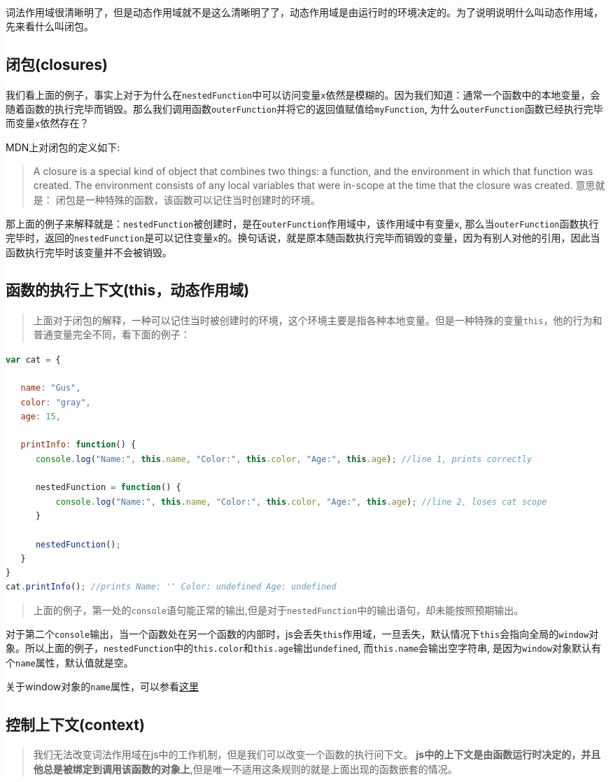 词法作用域很清晰明了，但是动态作用域就不是这么清晰明了了，动态作用域是由运行时的环境决定的。为了说明说明什么叫动态作用域，先来看什么叫闭包。

## 闭包(closures)
我们看上面的例子，事实上对于为什么在`nestedFunction`中可以访问变量`x`依然是模糊的。因为我们知道：通常一个函数中的本地变量，会随着函数的执行完毕而销毁。那么我们调用函数`outerFunction`并将它的返回值赋值给`myFunction`, 为什么`outerFunction`函数已经执行完毕而变量`x`依然存在？

MDN上对闭包的定义如下:
> A closure is a special kind of object that combines two things: a function, and the environment in which that function was created. The environment consists of any local variables that were in-scope at the time that the closure was created.
意思就是：
> 闭包是一种特殊的函数，该函数可以记住当时创建时的环境。

那上面的例子来解释就是：`nestedFunction`被创建时，是在`outerFunction`作用域中，该作用域中有变量`x`, 那么当`outerFunction`函数执行完毕时，返回的`nestedFunction`是可以记住变量`x`的。换句话说，就是原本随函数执行完毕而销毁的变量，因为有别人对他的引用，因此当函数执行完毕时该变量并不会被销毁。

## 函数的执行上下文(this，动态作用域)
> 上面对于闭包的解释，一种可以记住当时被创建时的环境，这个环境主要是指各种本地变量。但是一种特殊的变量`this`，他的行为和普通变量完全不同，看下面的例子：

```javascript
var cat = {
 
   name: "Gus",
   color: "gray",
   age: 15,
 
   printInfo: function() {
      console.log("Name:", this.name, "Color:", this.color, "Age:", this.age); //line 1, prints correctly
 
      nestedFunction = function() {
          console.log("Name:", this.name, "Color:", this.color, "Age:", this.age); //line 2, loses cat scope
      }
 
      nestedFunction();
   }
}
cat.printInfo(); //prints Name: '' Color: undefined Age: undefined
```

> 上面的例子，第一处的`console`语句能正常的输出,但是对于`nestedFunction`中的输出语句，却未能按照预期输出。

对于第二个`console`输出，当一个函数处在另一个函数的内部时，js会丢失`this`作用域，一旦丢失，默认情况下`this`会指向全局的`window`对象。所以上面的例子，`nestedFunction`中的`this.color`和`this.age`输出`undefined`, 而`this.name`会输出空字符串, 是因为`window`对象默认有个`name`属性，默认值就是空。

关于window对象的`name`属性，可以参看[这里](https://developer.mozilla.org/en-US/docs/Web/API/Window/name)

## 控制上下文(context)
> 我们无法改变词法作用域在js中的工作机制，但是我们可以改变一个函数的执行问下文。
> **js中的上下文是由函数运行时决定的，并且他总是被绑定到调用该函数的对象上**,但是唯一不适用这条规则的就是上面出现的函数嵌套的情况。
